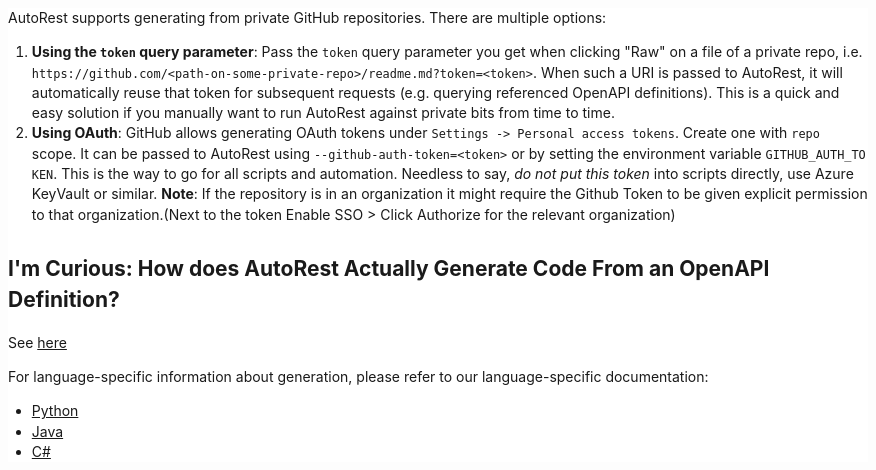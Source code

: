 AutoRest supports generating from private GitHub repositories.
There are multiple options:

1. **Using the `token` query parameter**: Pass the `token` query parameter you get when clicking "Raw" on a file of a private repo, i.e. `https://github.com/<path-on-some-private-repo>/readme.md?token=<token>`.
   When such a URI is passed to AutoRest, it will automatically reuse that token for subsequent requests (e.g. querying referenced OpenAPI definitions).
   This is a quick and easy solution if you manually want to run AutoRest against private bits from time to time.
2. **Using OAuth**: GitHub allows generating OAuth tokens under `Settings -> Personal access tokens`.
   Create one with `repo` scope.
   It can be passed to AutoRest using `--github-auth-token=<token>` or by setting the environment variable `GITHUB_AUTH_TOKEN`.
   This is the way to go for all scripts and automation.
   Needless to say, _do not put this token_ into scripts directly, use Azure KeyVault or similar.
   **Note**: If the repository is in an organization it might require the Github Token to be given explicit permission to that organization.(Next to the token Enable SSO > Click Authorize for the relevant organization)

## I'm Curious: How does AutoRest Actually Generate Code From an OpenAPI Definition?

See [here][how_autorest]

For language-specific information about generation, please refer to our language-specific documentation:

- [Python][python]
- [Java][java]
- [C#][csharp]



[flags]: https://github.com/Azure/autorest/blob/main/docs/generate/flags.md
[openapi_docs]: https://github.com/Azure/autorest/blob/main/docs/openapi/readme.md
[pets_swagger]: https://github.com/Azure/autorest/blob/main/docs/openapi/examples/pets.json
[basic_example]: https://github.com/Azure/autorest/blob/main/docs/generate/examples/basic/readme.md
[pets_v2_swagger]: https://github.com/Azure/autorest/blob/main/docs/openapi/examples/petsv2.json
[tags_readme]: https://github.com/Azure/autorest/blob/main/docs/generate/examples/tags/readme.md
[azure_rest_api_specs]: https://github.com/Azure/azure-rest-api-specs
[mgmt_storage]: https://github.com/Azure/azure-rest-api-specs/tree/master/specification/storage/resource-manager
[how_autorest]: ./how-autorest-generates-code-from-openapi.md
[python]: https://github.com/Azure/autorest.python/tree/autorestv3/docs/generate/readme.md
[java]: https://github.com/Azure/autorest.java/blob/main/docs/generate/readme.md
[csharp]: https://github.com/Azure/autorest.csharp/tree/feature/v3/readme.md
[azure_sdk_for_python]: https://github.com/Azure/azure-sdk-for-python/tree/master/sdk
[azure_sdk_for_java]: https://github.com/Azure/azure-sdk-for-java/tree/master/sdk
[client]: https://github.com/Azure/autorest/blob/main/docs/client/readme.md
[openapi_introduction]: https://github.com/Azure/autorest/blob/main/docs/openapi/readme.md
[python_multiapi]: https://github.com/Azure/autorest.python/blob/autorestv3/docs/generate/multiapi.md
[mgmt_plane]: https://docs.microsoft.com/en-us/azure/azure-resource-manager/management/control-plane-and-data-plane#control-plane
[directives]: https://github.com/Azure/autorest/blob/main/docs/generate/directives.md
